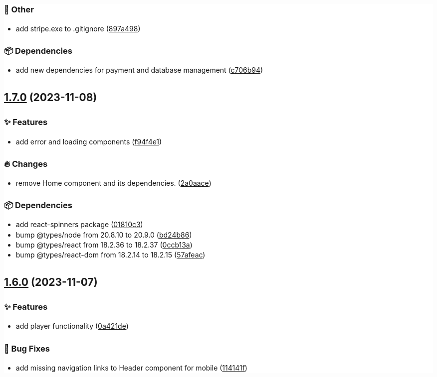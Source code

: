 
### 🔧 Other

* add stripe.exe to .gitignore ([897a498](https://github.com/TheoEwzZer/SpotifyClone/commit/897a4982999b962891446233a85d9cad59f4de80))


### 📦 Dependencies

* add new dependencies for payment and database management ([c706b94](https://github.com/TheoEwzZer/SpotifyClone/commit/c706b945728d0449d516226f05ee11e3342e594d))

## [1.7.0](https://github.com/TheoEwzZer/SpotifyClone/compare/v1.6.0...v1.7.0) (2023-11-08)


### ✨ Features

* add error and loading components ([f94f4e1](https://github.com/TheoEwzZer/SpotifyClone/commit/f94f4e140be93ec0d49ba5bbef043b4f38010523))


### 🔥 Changes

* remove Home component and its dependencies. ([2a0aace](https://github.com/TheoEwzZer/SpotifyClone/commit/2a0aace9a96ee6649569e885e516bf1ab12a32b1))


### 📦 Dependencies

* add react-spinners package ([01810c3](https://github.com/TheoEwzZer/SpotifyClone/commit/01810c354cae7245e52241c6d72e4ae86ad39dda))
* bump @types/node from 20.8.10 to 20.9.0 ([bd24b86](https://github.com/TheoEwzZer/SpotifyClone/commit/bd24b8635ed16aa938f0188c8a53595c8a959a7d))
* bump @types/react from 18.2.36 to 18.2.37 ([0ccb13a](https://github.com/TheoEwzZer/SpotifyClone/commit/0ccb13a7e402c3627a4650219525f9c5e1ba6ef3))
* bump @types/react-dom from 18.2.14 to 18.2.15 ([57afeac](https://github.com/TheoEwzZer/SpotifyClone/commit/57afeac2b2288c3df21064e33ee2d91d1c1953c3))

## [1.6.0](https://github.com/TheoEwzZer/SpotifyClone/compare/v1.5.0...v1.6.0) (2023-11-07)


### ✨ Features

* add player functionality ([0a421de](https://github.com/TheoEwzZer/SpotifyClone/commit/0a421ded3a330a8384b3071a7cc918c59497f62d))


### 🐛 Bug Fixes

* add missing navigation links to Header component for mobile ([114141f](https://github.com/TheoEwzZer/SpotifyClone/commit/114141fe17c8d30c13e2cdea7698da0cf45b760b))
